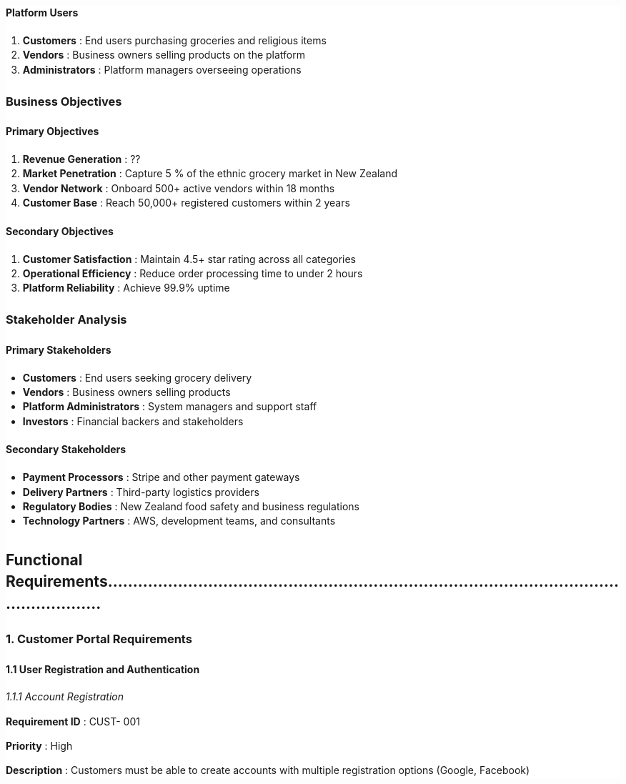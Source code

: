 #### Platform Users

1. **Customers** : End users purchasing groceries and religious items
2. **Vendors** : Business owners selling products on the platform
3. **Administrators** : Platform managers overseeing operations


### Business Objectives

#### Primary Objectives

1. **Revenue Generation** : ??
2. **Market Penetration** : Capture 5 % of the ethnic grocery market in New Zealand
3. **Vendor Network** : Onboard 500+ active vendors within 18 months
4. **Customer Base** : Reach 50,000+ registered customers within 2 years

#### Secondary Objectives

1. **Customer Satisfaction** : Maintain 4.5+ star rating across all categories
2. **Operational Efficiency** : Reduce order processing time to under 2 hours
3. **Platform Reliability** : Achieve 99.9% uptime

### Stakeholder Analysis

#### Primary Stakeholders

- **Customers** : End users seeking grocery delivery
- **Vendors** : Business owners selling products
- **Platform Administrators** : System managers and support staff
- **Investors** : Financial backers and stakeholders

#### Secondary Stakeholders

- **Payment Processors** : Stripe and other payment gateways
- **Delivery Partners** : Third-party logistics providers
- **Regulatory Bodies** : New Zealand food safety and business regulations
- **Technology Partners** : AWS, development teams, and consultants


## Functional Requirements.........................................................................................................................

### 1. Customer Portal Requirements

#### 1.1 User Registration and Authentication

_1.1.1 Account Registration_

**Requirement ID** : CUST- 001

**Priority** : High

**Description** : Customers must be able to create accounts with multiple registration options (Google,
Facebook)
